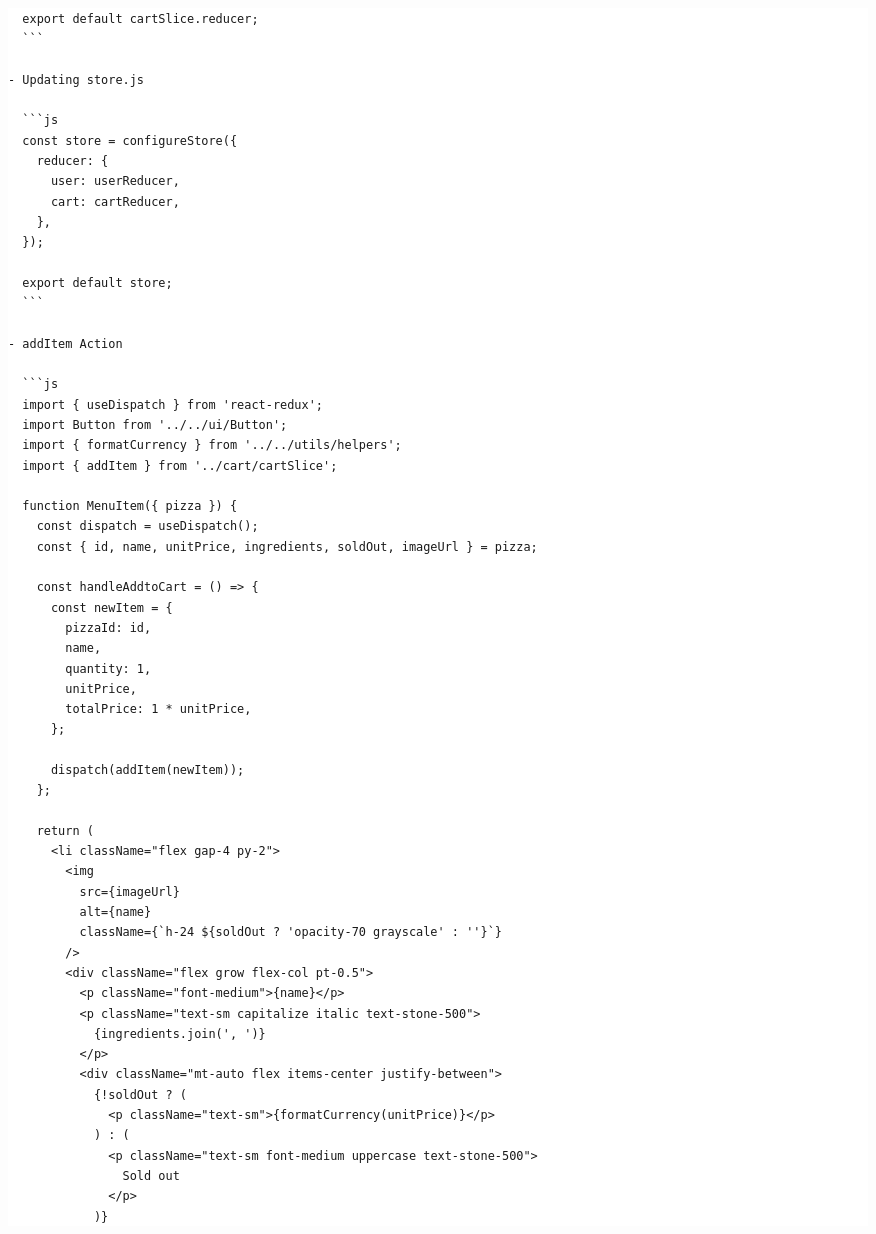       export default cartSlice.reducer;
      ```

    - Updating store.js

      ```js
      const store = configureStore({
        reducer: {
          user: userReducer,
          cart: cartReducer,
        },
      });

      export default store;
      ```

    - addItem Action

      ```js
      import { useDispatch } from 'react-redux';
      import Button from '../../ui/Button';
      import { formatCurrency } from '../../utils/helpers';
      import { addItem } from '../cart/cartSlice';

      function MenuItem({ pizza }) {
        const dispatch = useDispatch();
        const { id, name, unitPrice, ingredients, soldOut, imageUrl } = pizza;

        const handleAddtoCart = () => {
          const newItem = {
            pizzaId: id,
            name,
            quantity: 1,
            unitPrice,
            totalPrice: 1 * unitPrice,
          };

          dispatch(addItem(newItem));
        };

        return (
          <li className="flex gap-4 py-2">
            <img
              src={imageUrl}
              alt={name}
              className={`h-24 ${soldOut ? 'opacity-70 grayscale' : ''}`}
            />
            <div className="flex grow flex-col pt-0.5">
              <p className="font-medium">{name}</p>
              <p className="text-sm capitalize italic text-stone-500">
                {ingredients.join(', ')}
              </p>
              <div className="mt-auto flex items-center justify-between">
                {!soldOut ? (
                  <p className="text-sm">{formatCurrency(unitPrice)}</p>
                ) : (
                  <p className="text-sm font-medium uppercase text-stone-500">
                    Sold out
                  </p>
                )}
